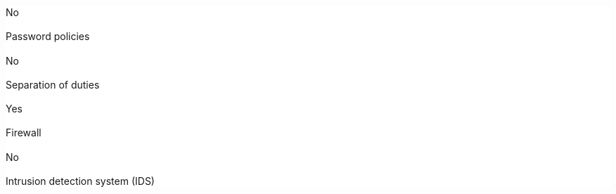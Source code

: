 <p>No</p>
</ol>
   </td>
   <td>Password policies
   </td>
  </tr>
  <tr>
   <td>
<p>

<p></p>
</ol>
   </td>
   <td>
<p>

<p>No</p>
</ol>
   </td>
   <td>Separation of duties
   </td>
  </tr>
  <tr>
   <td>
<p>

<p>Yes</p>
</ol>
   </td>
   <td>
<p>

<p></p>
</ol>
   </td>
   <td>Firewall
   </td>
  </tr>
  <tr>
   <td>
<p>

<p></p>
</ol>
   </td>
   <td>
<p>

<p>No</p>
</ol>
   </td>
   <td>Intrusion detection system (IDS)
   </td>
  </tr>
  <tr>
   <td>
<p>
